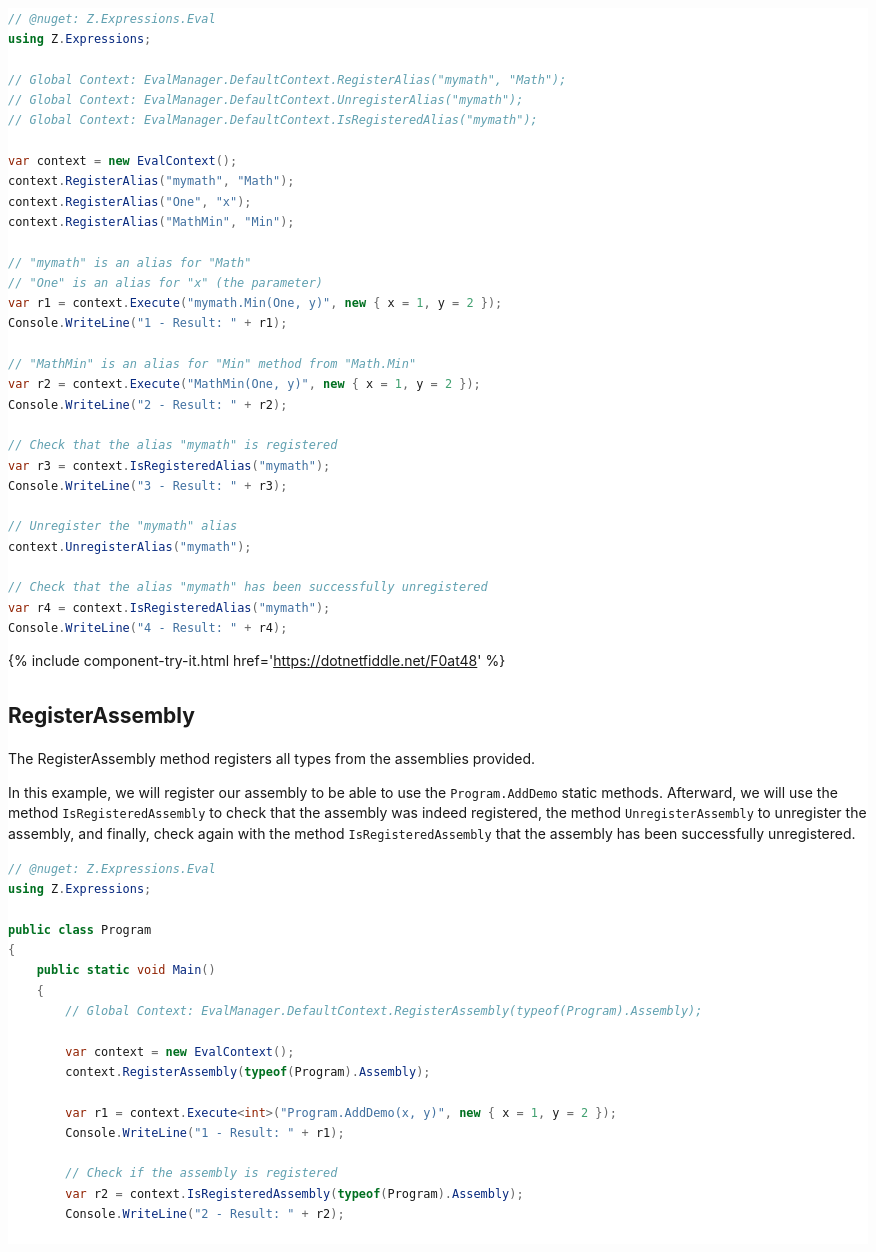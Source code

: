 ```csharp
// @nuget: Z.Expressions.Eval
using Z.Expressions;

// Global Context: EvalManager.DefaultContext.RegisterAlias("mymath", "Math");
// Global Context: EvalManager.DefaultContext.UnregisterAlias("mymath");
// Global Context: EvalManager.DefaultContext.IsRegisteredAlias("mymath");

var context = new EvalContext();
context.RegisterAlias("mymath", "Math");
context.RegisterAlias("One", "x");
context.RegisterAlias("MathMin", "Min");

// "mymath" is an alias for "Math"
// "One" is an alias for "x" (the parameter)
var r1 = context.Execute("mymath.Min(One, y)", new { x = 1, y = 2 });
Console.WriteLine("1 - Result: " + r1);

// "MathMin" is an alias for "Min" method from "Math.Min"
var r2 = context.Execute("MathMin(One, y)", new { x = 1, y = 2 });
Console.WriteLine("2 - Result: " + r2);

// Check that the alias "mymath" is registered
var r3 = context.IsRegisteredAlias("mymath");
Console.WriteLine("3 - Result: " + r3);

// Unregister the "mymath" alias
context.UnregisterAlias("mymath");

// Check that the alias "mymath" has been successfully unregistered
var r4 = context.IsRegisteredAlias("mymath");
Console.WriteLine("4 - Result: " + r4);
```

{% include component-try-it.html href='https://dotnetfiddle.net/F0at48' %}

## RegisterAssembly

The RegisterAssembly method registers all types from the assemblies provided.

In this example, we will register our assembly to be able to use the `Program.AddDemo` static methods. Afterward, we will use the method `IsRegisteredAssembly` to check that the assembly was indeed registered, the method `UnregisterAssembly` to unregister the assembly, and finally, check again with the method `IsRegisteredAssembly` that the assembly has been successfully unregistered.

```csharp
// @nuget: Z.Expressions.Eval
using Z.Expressions;

public class Program
{
	public static void Main()
	{
		// Global Context: EvalManager.DefaultContext.RegisterAssembly(typeof(Program).Assembly);
		
		var context = new EvalContext();
		context.RegisterAssembly(typeof(Program).Assembly);
		
		var r1 = context.Execute<int>("Program.AddDemo(x, y)", new { x = 1, y = 2 });
		Console.WriteLine("1 - Result: " + r1);
		
		// Check if the assembly is registered
		var r2 = context.IsRegisteredAssembly(typeof(Program).Assembly);
		Console.WriteLine("2 - Result: " + r2);
		
```